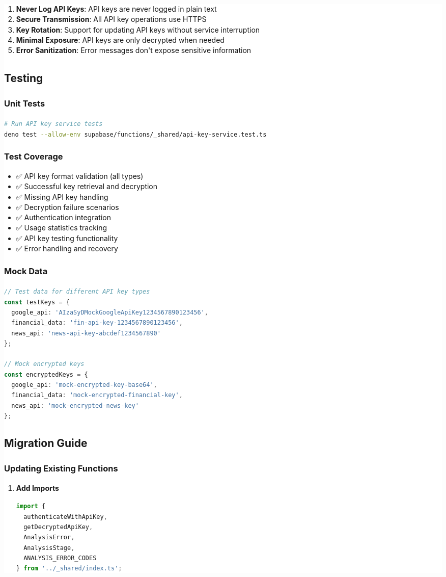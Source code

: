 1. **Never Log API Keys**: API keys are never logged in plain text
2. **Secure Transmission**: All API key operations use HTTPS
3. **Key Rotation**: Support for updating API keys without service interruption
4. **Minimal Exposure**: API keys are only decrypted when needed
5. **Error Sanitization**: Error messages don't expose sensitive information

## Testing

### Unit Tests

```bash
# Run API key service tests
deno test --allow-env supabase/functions/_shared/api-key-service.test.ts
```

### Test Coverage

- ✅ API key format validation (all types)
- ✅ Successful key retrieval and decryption
- ✅ Missing API key handling
- ✅ Decryption failure scenarios
- ✅ Authentication integration
- ✅ Usage statistics tracking
- ✅ API key testing functionality
- ✅ Error handling and recovery

### Mock Data

```typescript
// Test data for different API key types
const testKeys = {
  google_api: 'AIzaSyDMockGoogleApiKey1234567890123456',
  financial_data: 'fin-api-key-1234567890123456',
  news_api: 'news-api-key-abcdef1234567890'
};

// Mock encrypted keys
const encryptedKeys = {
  google_api: 'mock-encrypted-key-base64',
  financial_data: 'mock-encrypted-financial-key',
  news_api: 'mock-encrypted-news-key'
};
```

## Migration Guide

### Updating Existing Functions

1. **Add Imports**
   ```typescript
   import {
     authenticateWithApiKey,
     getDecryptedApiKey,
     AnalysisError,
     AnalysisStage,
     ANALYSIS_ERROR_CODES
   } from '../_shared/index.ts';
   ```
